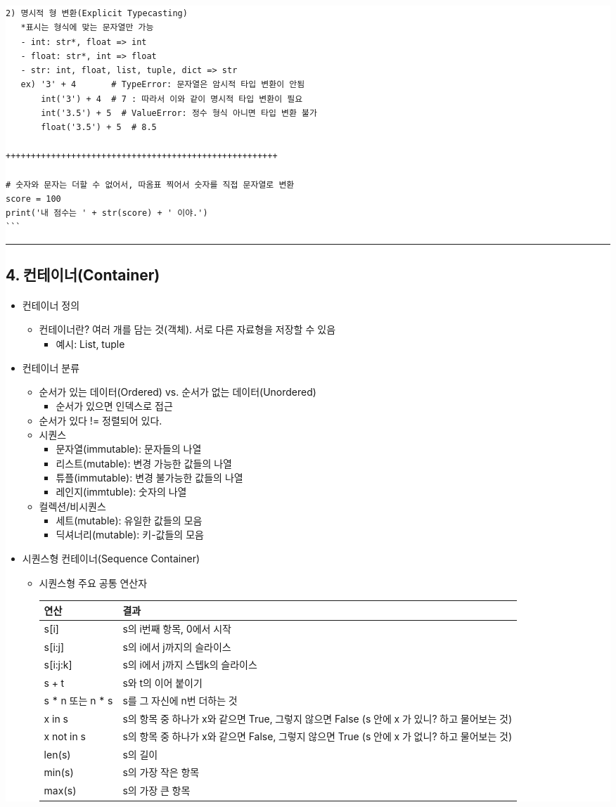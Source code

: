     2) 명시적 형 변환(Explicit Typecasting)
       *표시는 형식에 맞는 문자열만 가능
       - int: str*, float => int
       - float: str*, int => float
       - str: int, float, list, tuple, dict => str
       ex) '3' + 4       # TypeError: 문자열은 암시적 타입 변환이 안됨
           int('3') + 4  # 7 : 따라서 이와 같이 명시적 타입 변환이 필요
           int('3.5') + 5  # ValueError: 정수 형식 아니면 타입 변환 불가
           float('3.5') + 5  # 8.5
            
    ++++++++++++++++++++++++++++++++++++++++++++++++++++++
    
    # 숫자와 문자는 더할 수 없어서, 따옴표 찍어서 숫자를 직접 문자열로 변환
    score = 100
    print('내 점수는 ' + str(score) + ' 이야.')
    ```





---



## 4. 컨테이너(Container)

* 컨테이너 정의
  * 컨테이너란? 여러 개를 담는 것(객체). 서로 다른 자료형을 저장할 수 있음
    * 예시: List, tuple
* 컨테이너 분류
  * 순서가 있는 데이터(Ordered) vs. 순서가 없는 데이터(Unordered)
    * 순서가 있으면 인덱스로 접근
  * 순서가 있다 != 정렬되어 있다.
  * 시퀀스
    * 문자열(immutable): 문자들의 나열
    * 리스트(mutable): 변경 가능한 값들의 나열
    * 튜플(immutable): 변경 불가능한 값들의 나열
    * 레인지(immtuble): 숫자의 나열
  * 컬렉션/비시퀀스
    * 세트(mutable): 유일한 값들의 모음
    * 딕셔너리(mutable): 키-값들의 모음



* 시퀀스형 컨테이너(Sequence Container)

  * 시퀀스형 주요 공통 연산자

    | 연산             | 결과                                                         |
    | ---------------- | ------------------------------------------------------------ |
    | s[i]             | s의 i번째 항목, 0에서 시작                                   |
    | s[i:j]           | s의 i에서 j까지의 슬라이스                                   |
    | s[i:j:k]         | s의 i에서 j까지 스텝k의 슬라이스                             |
    | s + t            | s와 t의 이어 붙이기                                          |
    | s * n 또는 n * s | s를 그 자신에 n번 더하는 것                                  |
    | x in s           | s의 항목 중 하나가 x와 같으면 True, 그렇지 않으면 False (s 안에 x 가 있니? 하고 물어보는 것) |
    | x not in s       | s의 항목 중 하나가 x와 같으면 False, 그렇지 않으면 True (s 안에 x 가 없니? 하고 물어보는 것) |
    | len(s)           | s의 길이                                                     |
    | min(s)           | s의 가장 작은 항목                                           |
    | max(s)           | s의 가장 큰 항목                                             |